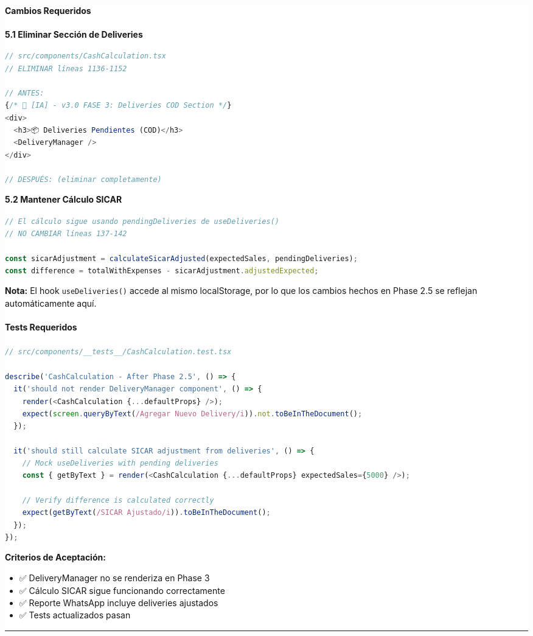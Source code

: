 #### Cambios Requeridos

**5.1 Eliminar Sección de Deliveries**

```typescript
// src/components/CashCalculation.tsx
// ELIMINAR líneas 1136-1152

// ANTES:
{/* 🤖 [IA] - v3.0 FASE 3: Deliveries COD Section */}
<div>
  <h3>📦 Deliveries Pendientes (COD)</h3>
  <DeliveryManager />
</div>

// DESPUÉS: (eliminar completamente)
```

**5.2 Mantener Cálculo SICAR**

```typescript
// El cálculo sigue usando pendingDeliveries de useDeliveries()
// NO CAMBIAR líneas 137-142

const sicarAdjustment = calculateSicarAdjusted(expectedSales, pendingDeliveries);
const difference = totalWithExpenses - sicarAdjustment.adjustedExpected;
```

**Nota:** El hook `useDeliveries()` accede al mismo localStorage, por lo que los cambios hechos en Phase 2.5 se reflejan automáticamente aquí.

#### Tests Requeridos

```typescript
// src/components/__tests__/CashCalculation.test.tsx

describe('CashCalculation - After Phase 2.5', () => {
  it('should not render DeliveryManager component', () => {
    render(<CashCalculation {...defaultProps} />);
    expect(screen.queryByText(/Agregar Nuevo Delivery/i)).not.toBeInTheDocument();
  });

  it('should still calculate SICAR adjustment from deliveries', () => {
    // Mock useDeliveries with pending deliveries
    const { getByText } = render(<CashCalculation {...defaultProps} expectedSales={5000} />);
    
    // Verify difference is calculated correctly
    expect(getByText(/SICAR Ajustado/i)).toBeInTheDocument();
  });
});
```

**Criterios de Aceptación:**
- ✅ DeliveryManager no se renderiza en Phase 3
- ✅ Cálculo SICAR sigue funcionando correctamente
- ✅ Reporte WhatsApp incluye deliveries ajustados
- ✅ Tests actualizados pasan

---